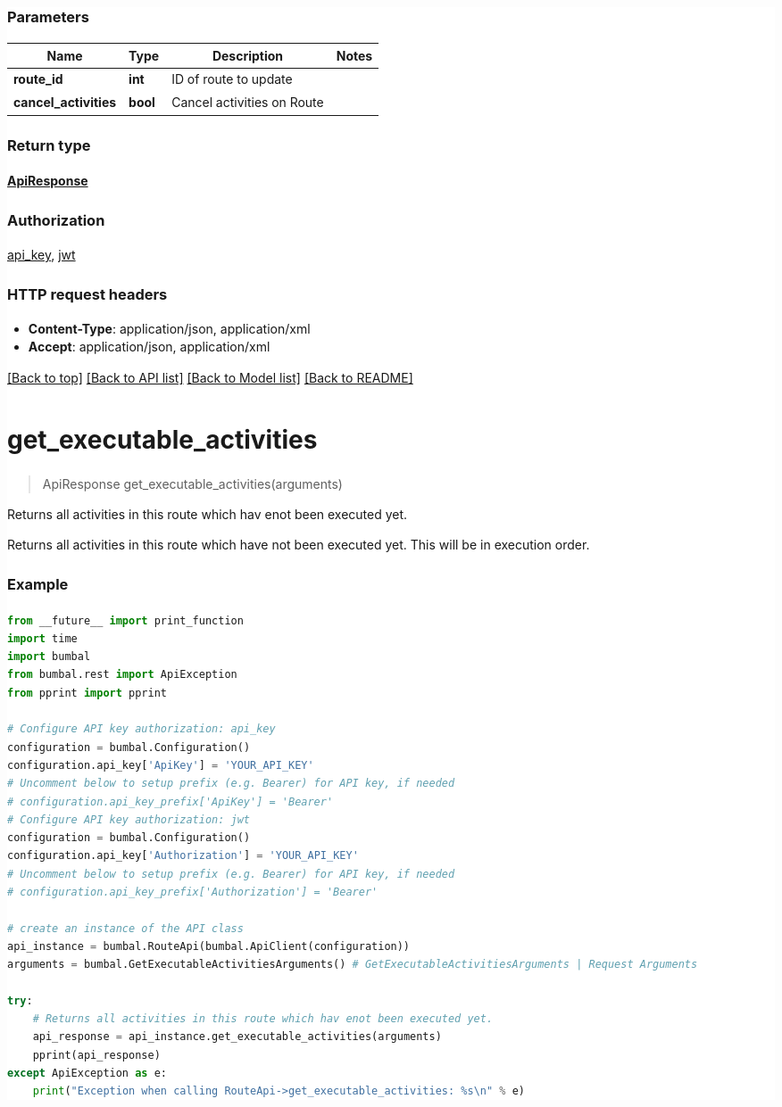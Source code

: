 ### Parameters

Name | Type | Description  | Notes
------------- | ------------- | ------------- | -------------
 **route_id** | **int**| ID of route to update | 
 **cancel_activities** | **bool**| Cancel activities on Route | 

### Return type

[**ApiResponse**](ApiResponse.md)

### Authorization

[api_key](../README.md#api_key), [jwt](../README.md#jwt)

### HTTP request headers

 - **Content-Type**: application/json, application/xml
 - **Accept**: application/json, application/xml

[[Back to top]](#) [[Back to API list]](../README.md#documentation-for-api-endpoints) [[Back to Model list]](../README.md#documentation-for-models) [[Back to README]](../README.md)

# **get_executable_activities**
> ApiResponse get_executable_activities(arguments)

Returns all activities in this route which hav enot been executed yet.

Returns all activities in this route which have not been executed yet. This will be in execution order.

### Example
```python
from __future__ import print_function
import time
import bumbal
from bumbal.rest import ApiException
from pprint import pprint

# Configure API key authorization: api_key
configuration = bumbal.Configuration()
configuration.api_key['ApiKey'] = 'YOUR_API_KEY'
# Uncomment below to setup prefix (e.g. Bearer) for API key, if needed
# configuration.api_key_prefix['ApiKey'] = 'Bearer'
# Configure API key authorization: jwt
configuration = bumbal.Configuration()
configuration.api_key['Authorization'] = 'YOUR_API_KEY'
# Uncomment below to setup prefix (e.g. Bearer) for API key, if needed
# configuration.api_key_prefix['Authorization'] = 'Bearer'

# create an instance of the API class
api_instance = bumbal.RouteApi(bumbal.ApiClient(configuration))
arguments = bumbal.GetExecutableActivitiesArguments() # GetExecutableActivitiesArguments | Request Arguments

try:
    # Returns all activities in this route which hav enot been executed yet.
    api_response = api_instance.get_executable_activities(arguments)
    pprint(api_response)
except ApiException as e:
    print("Exception when calling RouteApi->get_executable_activities: %s\n" % e)
```
